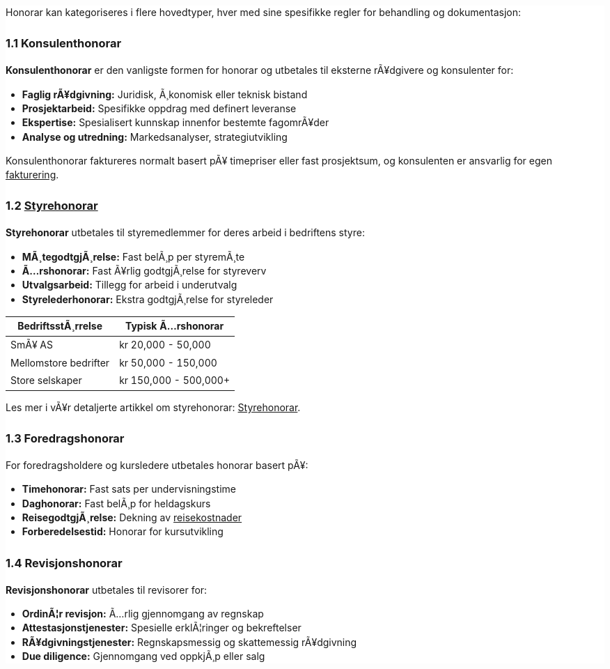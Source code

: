 Honorar kan kategoriseres i flere hovedtyper, hver med sine spesifikke regler for behandling og dokumentasjon:

### 1.1 Konsulenthonorar

**Konsulenthonorar** er den vanligste formen for honorar og utbetales til eksterne rÃ¥dgivere og konsulenter for:

* **Faglig rÃ¥dgivning:** Juridisk, Ã¸konomisk eller teknisk bistand
* **Prosjektarbeid:** Spesifikke oppdrag med definert leveranse
* **Ekspertise:** Spesialisert kunnskap innenfor bestemte fagomrÃ¥der
* **Analyse og utredning:** Markedsanalyser, strategiutvikling

Konsulenthonorar faktureres normalt basert pÃ¥ timepriser eller fast prosjektsum, og konsulenten er ansvarlig for egen [fakturering](/blogs/regnskap/hva-er-en-faktura "Hva er en Faktura? En Guide til Norske Fakturakrav").

### 1.2 [Styrehonorar](/blogs/regnskap/styrehonorar "Styrehonorar i aksjeselskap: Fastsetting, Skatt og BokfÃ¸ring")

**Styrehonorar** utbetales til styremedlemmer for deres arbeid i bedriftens styre:

* **MÃ¸tegodtgjÃ¸relse:** Fast belÃ¸p per styremÃ¸te
* **Ã…rshonorar:** Fast Ã¥rlig godtgjÃ¸relse for styreverv
* **Utvalgsarbeid:** Tillegg for arbeid i underutvalg
* **Styrelederhonorar:** Ekstra godtgjÃ¸relse for styreleder

| BedriftsstÃ¸rrelse | Typisk Ã…rshonorar |
|---|---|
| SmÃ¥ AS | kr 20,000 - 50,000 |
| Mellomstore bedrifter | kr 50,000 - 150,000 |
| Store selskaper | kr 150,000 - 500,000+ |

Les mer i vÃ¥r detaljerte artikkel om styrehonorar: [Styrehonorar](/blogs/regnskap/styrehonorar "Styrehonorar i aksjeselskap: Fastsetting, Skatt og BokfÃ¸ring").

### 1.3 Foredragshonorar

For foredragsholdere og kursledere utbetales honorar basert pÃ¥:

* **Timehonorar:** Fast sats per undervisningstime
* **Daghonorar:** Fast belÃ¸p for heldagskurs
* **ReisegodtgjÃ¸relse:** Dekning av [reisekostnader](/blogs/regnskap/hva-er-godtgjorelse "Hva er GodtgjÃ¸relse i Regnskap? Komplett Guide til Refusjon og Utlegg")
* **Forberedelsestid:** Honorar for kursutvikling

### 1.4 Revisjonshonorar

**Revisjonshonorar** utbetales til revisorer for:

* **OrdinÃ¦r revisjon:** Ã…rlig gjennomgang av regnskap
* **Attestasjonstjenester:** Spesielle erklÃ¦ringer og bekreftelser
* **RÃ¥dgivningstjenester:** Regnskapsmessig og skattemessig rÃ¥dgivning
* **Due diligence:** Gjennomgang ved oppkjÃ¸p eller salg
